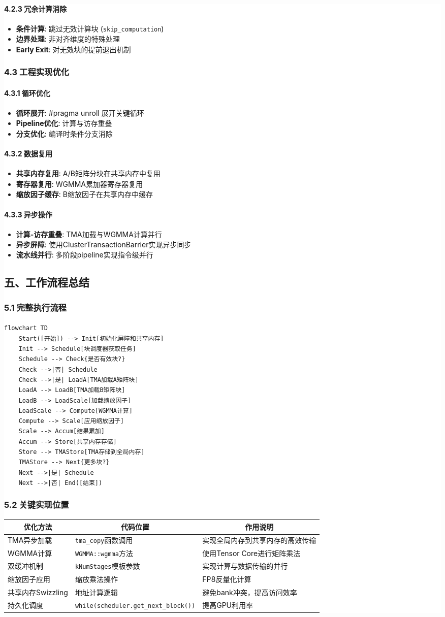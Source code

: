 #### 4.2.3 冗余计算消除
- **条件计算**: 跳过无效计算块 (`skip_computation`)
- **边界处理**: 非对齐维度的特殊处理
- **Early Exit**: 对无效块的提前退出机制

### 4.3 工程实现优化

#### 4.3.1 循环优化
- **循环展开**: #pragma unroll 展开关键循环
- **Pipeline优化**: 计算与访存重叠
- **分支优化**: 编译时条件分支消除

#### 4.3.2 数据复用
- **共享内存复用**: A/B矩阵分块在共享内存中复用
- **寄存器复用**: WGMMA累加器寄存器复用
- **缩放因子缓存**: B缩放因子在共享内存中缓存

#### 4.3.3 异步操作
- **计算-访存重叠**: TMA加载与WGMMA计算并行
- **异步屏障**: 使用ClusterTransactionBarrier实现异步同步
- **流水线并行**: 多阶段pipeline实现指令级并行

## 五、工作流程总结

### 5.1 完整执行流程

```mermaid
flowchart TD
    Start([开始]) --> Init[初始化屏障和共享内存]
    Init --> Schedule[块调度器获取任务]
    Schedule --> Check{是否有效块?}
    Check -->|否| Schedule
    Check -->|是| LoadA[TMA加载A矩阵块]
    LoadA --> LoadB[TMA加载B矩阵块]
    LoadB --> LoadScale[加载缩放因子]
    LoadScale --> Compute[WGMMA计算]
    Compute --> Scale[应用缩放因子]
    Scale --> Accum[结果累加]
    Accum --> Store[共享内存存储]
    Store --> TMAStore[TMA存储到全局内存]
    TMAStore --> Next{更多块?}
    Next -->|是| Schedule
    Next -->|否| End([结束])
```

### 5.2 关键实现位置

| 优化方法 | 代码位置 | 作用说明 |
|---------|----------|----------|
| TMA异步加载 | `tma_copy`函数调用 | 实现全局内存到共享内存的高效传输 |
| WGMMA计算 | `WGMMA::wgmma`方法 | 使用Tensor Core进行矩阵乘法 |
| 双缓冲机制 | `kNumStages`模板参数 | 实现计算与数据传输的并行 |
| 缩放因子应用 | 缩放乘法操作 | FP8反量化计算 |
| 共享内存Swizzling | 地址计算逻辑 | 避免bank冲突，提高访问效率 |
| 持久化调度 | `while(scheduler.get_next_block())` | 提高GPU利用率 |
